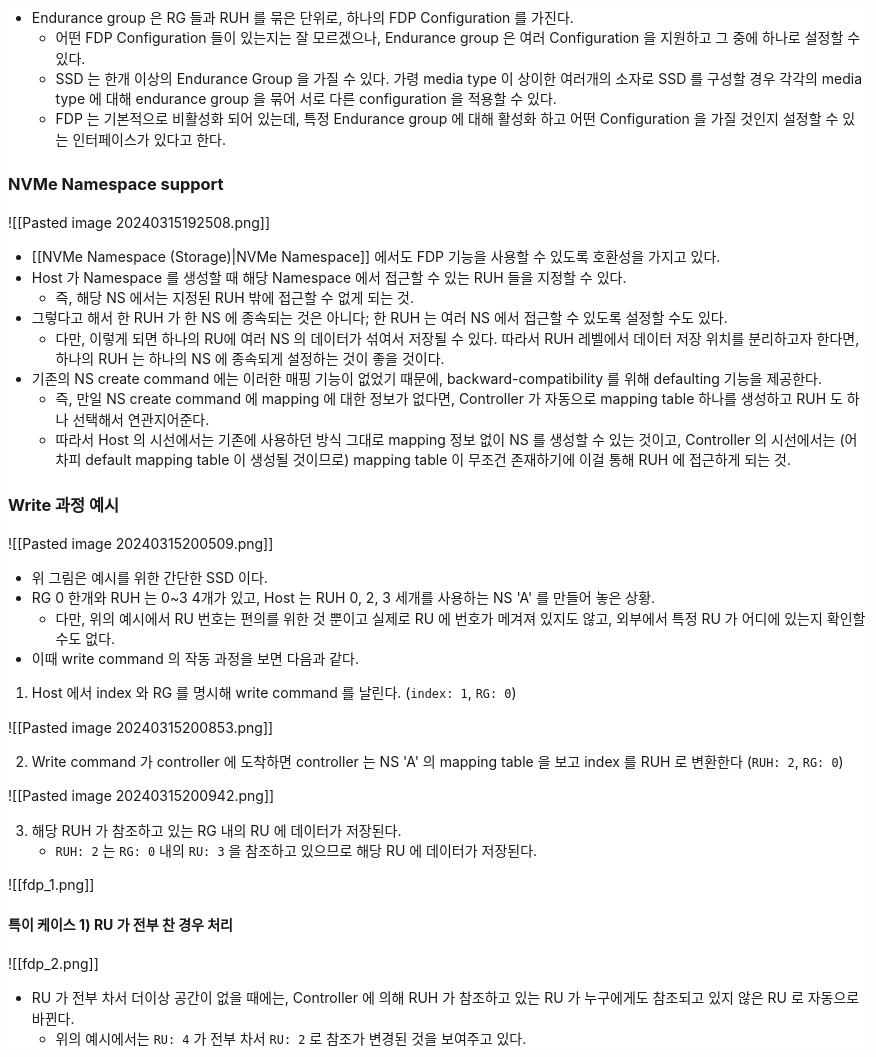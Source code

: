 - Endurance group 은 RG 들과 RUH 를 묶은 단위로, 하나의 FDP Configuration 를 가진다.
	- 어떤 FDP Configuration 들이 있는지는 잘 모르겠으나, Endurance group 은 여러 Configuration 을 지원하고 그 중에 하나로 설정할 수 있다.
	- SSD 는 한개 이상의 Endurance Group 을 가질 수 있다. 가령 media type 이 상이한 여러개의 소자로 SSD 를 구성할 경우 각각의 media type 에 대해 endurance group 을 묶어 서로 다른 configuration 을 적용할 수 있다.
	- FDP 는 기본적으로 비활성화 되어 있는데, 특정 Endurance group 에 대해 활성화 하고 어떤 Configuration 을 가질 것인지 설정할 수 있는 인터페이스가 있다고 한다.

### NVMe Namespace support

![[Pasted image 20240315192508.png]]

- [[NVMe Namespace (Storage)|NVMe Namespace]] 에서도 FDP 기능을 사용할 수 있도록 호환성을 가지고 있다.
- Host 가 Namespace 를 생성할 때 해당 Namespace 에서 접근할 수 있는 RUH 들을 지정할 수 있다.
	- 즉, 해당 NS 에서는 지정된 RUH 밖에 접근할 수 없게 되는 것.
- 그렇다고 해서 한 RUH 가 한 NS 에 종속되는 것은 아니다; 한 RUH 는 여러 NS 에서 접근할 수 있도록 설정할 수도 있다.
	- 다만, 이렇게 되면 하나의 RU에 여러 NS 의 데이터가 섞여서 저장될 수 있다. 따라서 RUH 레벨에서 데이터 저장 위치를 분리하고자 한다면, 하나의 RUH 는 하나의 NS 에 종속되게 설정하는 것이 좋을 것이다.
- 기존의 NS create command 에는 이러한 매핑 기능이 없었기 때문에, backward-compatibility 를 위해 defaulting 기능을 제공한다.
	- 즉, 만일 NS create command 에 mapping 에 대한 정보가 없다면, Controller 가 자동으로 mapping table 하나를 생성하고 RUH 도 하나 선택해서 연관지어준다.
	- 따라서 Host 의 시선에서는 기존에 사용하던 방식 그대로 mapping 정보 없이 NS 를 생성할 수 있는 것이고, Controller 의 시선에서는 (어차피 default mapping table 이 생성될 것이므로) mapping table 이 무조건 존재하기에 이걸 통해 RUH 에 접근하게 되는 것.

### Write 과정 예시

![[Pasted image 20240315200509.png]]

- 위 그림은 예시를 위한 간단한 SSD 이다.
- RG 0 한개와 RUH 는 0~3 4개가 있고, Host 는 RUH 0, 2, 3 세개를 사용하는 NS 'A' 를 만들어 놓은 상황.
	- 다만, 위의 예시에서 RU 번호는 편의를 위한 것 뿐이고 실제로 RU 에 번호가 메겨져 있지도 않고, 외부에서 특정 RU 가 어디에 있는지 확인할 수도 없다.
- 이때 write command 의 작동 과정을 보면 다음과 같다.

1. Host 에서 index 와 RG 를 명시해 write command 를 날린다. (`index: 1`, `RG: 0`)

![[Pasted image 20240315200853.png]]

2. Write command 가 controller 에 도착하면 controller 는 NS 'A' 의 mapping table 을 보고 index 를 RUH 로 변환한다 (`RUH: 2`, `RG: 0`)

![[Pasted image 20240315200942.png]]

3. 해당 RUH 가 참조하고 있는 RG 내의 RU 에 데이터가 저장된다.
	- `RUH: 2` 는 `RG: 0` 내의 `RU: 3` 을 참조하고 있으므로 해당 RU 에 데이터가 저장된다.

![[fdp_1.png]]

#### 특이 케이스 1) RU 가 전부 찬 경우 처리

![[fdp_2.png]]

- RU 가 전부 차서 더이상 공간이 없을 때에는, Controller 에 의해 RUH 가 참조하고 있는 RU 가 누구에게도 참조되고 있지 않은 RU 로 자동으로 바뀐다.
	- 위의 예시에서는 `RU: 4` 가 전부 차서 `RU: 2` 로 참조가 변경된 것을 보여주고 있다.
